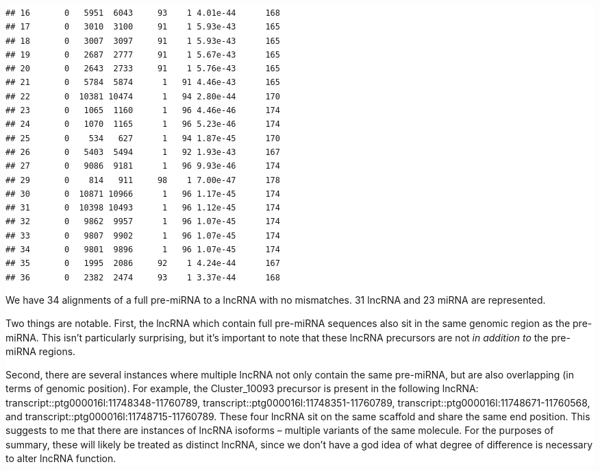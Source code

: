     ## 16       0   5951  6043     93    1 4.01e-44      168
    ## 17       0   3010  3100     91    1 5.93e-43      165
    ## 18       0   3007  3097     91    1 5.93e-43      165
    ## 19       0   2687  2777     91    1 5.67e-43      165
    ## 20       0   2643  2733     91    1 5.76e-43      165
    ## 21       0   5784  5874      1   91 4.46e-43      165
    ## 22       0  10381 10474      1   94 2.80e-44      170
    ## 23       0   1065  1160      1   96 4.46e-46      174
    ## 24       0   1070  1165      1   96 5.23e-46      174
    ## 25       0    534   627      1   94 1.87e-45      170
    ## 26       0   5403  5494      1   92 1.93e-43      167
    ## 27       0   9086  9181      1   96 9.93e-46      174
    ## 29       0    814   911     98    1 7.00e-47      178
    ## 30       0  10871 10966      1   96 1.17e-45      174
    ## 31       0  10398 10493      1   96 1.12e-45      174
    ## 32       0   9862  9957      1   96 1.07e-45      174
    ## 33       0   9807  9902      1   96 1.07e-45      174
    ## 34       0   9801  9896      1   96 1.07e-45      174
    ## 35       0   1995  2086     92    1 4.24e-44      167
    ## 36       0   2382  2474     93    1 3.37e-44      168

We have 34 alignments of a full pre-miRNA to a lncRNA with no
mismatches. 31 lncRNA and 23 miRNA are represented.

Two things are notable. First, the lncRNA which contain full pre-miRNA
sequences also sit in the same genomic region as the pre-miRNA. This
isn’t particularly surprising, but it’s important to note that these
lncRNA precursors are not *in addition to* the pre-miRNA regions.

Second, there are several instances where multiple lncRNA not only
contain the same pre-miRNA, but are also overlapping (in terms of
genomic position). For example, the Cluster_10093 precursor is present
in the following lncRNA: transcript::ptg000016l:11748348-11760789,
transcript::ptg000016l:11748351-11760789,
transcript::ptg000016l:11748671-11760568, and
transcript::ptg000016l:11748715-11760789. These four lncRNA sit on the
same scaffold and share the same end position. This suggests to me that
there are instances of lncRNA isoforms – multiple variants of the same
molecule. For the purposes of summary, these will likely be treated as
distinct lncRNA, since we don’t have a god idea of what degree of
difference is necessary to alter lncRNA function.
